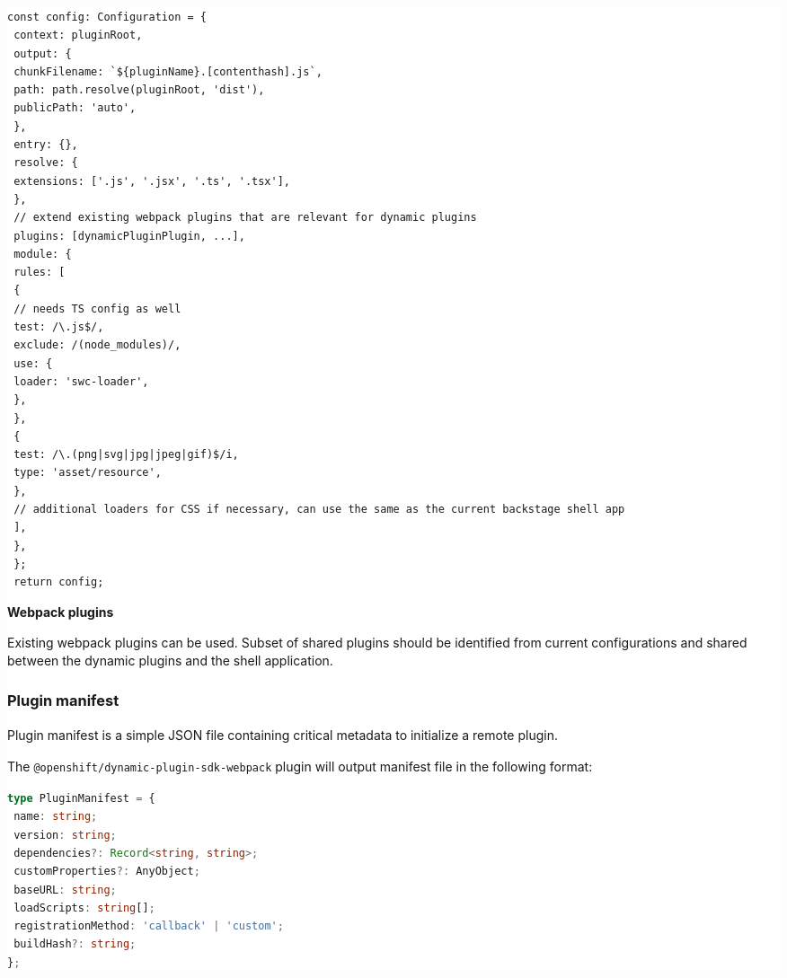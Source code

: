 ```TS
const config: Configuration = {
 context: pluginRoot,
 output: {
 chunkFilename: `${pluginName}.[contenthash].js`,
 path: path.resolve(pluginRoot, 'dist'),
 publicPath: 'auto',
 },
 entry: {},
 resolve: {
 extensions: ['.js', '.jsx', '.ts', '.tsx'],
 },
 // extend existing webpack plugins that are relevant for dynamic plugins
 plugins: [dynamicPluginPlugin, ...],
 module: {
 rules: [
 {
 // needs TS config as well
 test: /\.js$/,
 exclude: /(node_modules)/,
 use: {
 loader: 'swc-loader',
 },
 },
 {
 test: /\.(png|svg|jpg|jpeg|gif)$/i,
 type: 'asset/resource',
 },
 // additional loaders for CSS if necessary, can use the same as the current backstage shell app
 ],
 },
 };
 return config;
```

**Webpack plugins**

Existing webpack plugins can be used. Subset of shared plugins should be identified from current configurations and shared between the dynamic plugins and the shell application.

### Plugin manifest

Plugin manifest is a simple JSON file containing critical metadata to initialize a remote plugin.

The `@openshift/dynamic-plugin-sdk-webpack` plugin will output manifest file in the following format:

```ts
type PluginManifest = {
 name: string;
 version: string;
 dependencies?: Record<string, string>;
 customProperties?: AnyObject;
 baseURL: string;
 loadScripts: string[];
 registrationMethod: 'callback' | 'custom';
 buildHash?: string;
};
```


 [pluginName: string]: RegistryEntry
 [pluginName: string]: RegistryEntry
 [packageName: string]: SingletonShareConfig;
 [packageName: string]: SingletonShareConfig;